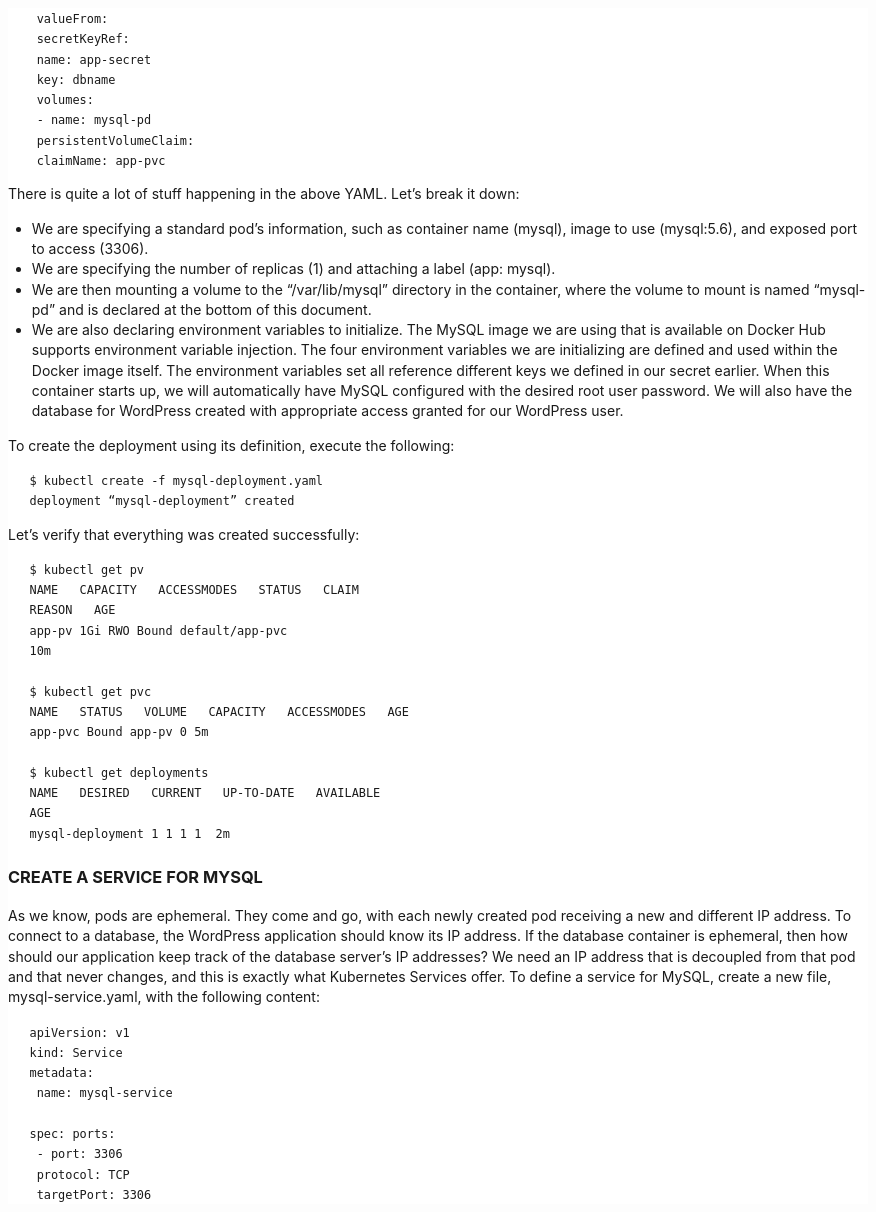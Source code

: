 ```
    valueFrom:
    secretKeyRef:
    name: app-secret
    key: dbname
    volumes:
    - name: mysql-pd
    persistentVolumeClaim:
    claimName: app-pvc
```
There is quite a lot of stuff happening in the above YAML. Let’s break it down:
- We are specifying a standard pod’s information, such as container name (mysql), image to
use (mysql:5.6), and exposed port to access (3306).
- We are specifying the number of replicas (1) and attaching a label (app: mysql).
- We are then mounting a volume to the “/var/lib/mysql” directory in the container,
where the volume to mount is named “mysql-pd” and is declared at the bottom of this
document.
- We are also declaring environment variables to initialize. The MySQL image we are
using that is available on Docker Hub supports environment variable injection. The four
environment variables we are initializing are defined and used within the Docker image
itself. The environment variables set all reference different keys we defined in our secret
earlier. When this container starts up, we will automatically have MySQL configured with
the desired root user password. We will also have the database for WordPress created with
appropriate access granted for our WordPress user.

To create the deployment using its definition, execute the following:
```
   $ kubectl create -f mysql-deployment.yaml
   deployment “mysql-deployment” created
```
Let’s verify that everything was created successfully:
```
   $ kubectl get pv
   NAME   CAPACITY   ACCESSMODES   STATUS   CLAIM
   REASON   AGE
   app-pv 1Gi RWO Bound default/app-pvc
   10m
   
   $ kubectl get pvc
   NAME   STATUS   VOLUME   CAPACITY   ACCESSMODES   AGE
   app-pvc Bound app-pv 0 5m
   
   $ kubectl get deployments
   NAME   DESIRED   CURRENT   UP-TO-DATE   AVAILABLE
   AGE
   mysql-deployment 1 1 1 1  2m
```

### CREATE A SERVICE FOR MYSQL
As we know, pods are ephemeral. They come and go, with each newly created pod receiving a
new and different IP address. To connect to a database, the WordPress application should know
its IP address. If the database container is ephemeral, then how should our application keep
track of the database server’s IP addresses? We need an IP address that is decoupled from that
pod and that never changes, and this is exactly what Kubernetes Services offer. To define a
service for MySQL, create a new file, mysql-service.yaml, with the following content:
```
   apiVersion: v1
   kind: Service
   metadata:
    name: mysql-service
 
   spec: ports:
    - port: 3306
    protocol: TCP
    targetPort: 3306
```